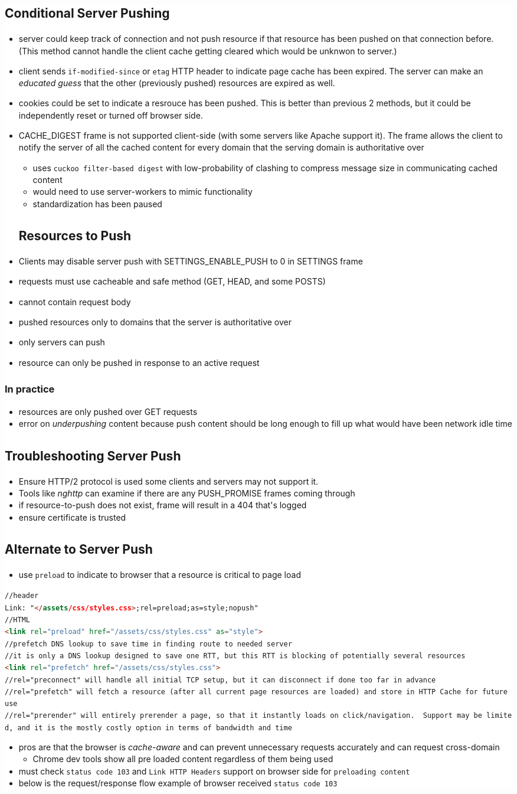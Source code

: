 <h2> Conditional Server Pushing </h2>

- server could keep track of connection and not push resource if that resource has been pushed on that connection before.  (This method cannot handle the client cache getting cleared which would be unknwon to server.)
 - client sends `if-modified-since` or `etag` HTTP header to indicate page cache has been expired.  The server can make an *educated guess* that the other (previously pushed) resources are expired as well.
- cookies could be set to indicate a resrouce has been pushed.  This is better than previous 2 methods, but it could be independently reset or turned off browser side.
- CACHE_DIGEST frame is not supported client-side (with some servers like Apache support it).  The frame allows the client to notify the server of all the cached content for every domain that the serving domain is authoritative over
     - uses `cuckoo filter-based digest` with low-probability of clashing to compress message size in communicating cached content
     - would need to use server-workers to mimic functionality
     - standardization has been paused

  <h2> Resources to Push </h2>

- Clients may disable server push with SETTINGS_ENABLE_PUSH to 0 in SETTINGS frame
- requests must use cacheable and safe method (GET, HEAD, and some POSTS)
- cannot contain request body 
- pushed resources only to domains that the server is authoritative over
- only servers can push
- resource can only be pushed in response to an active request

<h3> In practice</h3>

- resources are only pushed over GET requests
- error on *underpushing* content because push content should be long enough to fill up what would have been network idle time
  
<h2> Troubleshooting Server Push </h2>

- Ensure HTTP/2 protocol is used some clients and servers may not support it.  
- Tools like *nghttp* can examine if there are any PUSH_PROMISE frames coming through
- if resource-to-push does not exist, frame will result in a 404 that's logged
- ensure certificate is trusted

<h2> Alternate to Server Push </h2>

- use `preload` to indicate to browser that a resource is critical to page load
```html
//header
Link: "</assets/css/styles.css>;rel=preload;as=style;nopush" 
//HTML
<link rel="preload" href="/assets/css/styles.css" as="style">
//prefetch DNS lookup to save time in finding route to needed server
//it is only a DNS lookup designed to save one RTT, but this RTT is blocking of potentially several resources
<link rel="prefetch" href="/assets/css/styles.css">
//rel="preconnect" will handle all initial TCP setup, but it can disconnect if done too far in advance
//rel="prefetch" will fetch a resource (after all current page resources are loaded) and store in HTTP Cache for future use
//rel="prerender" will entirely prerender a page, so that it instantly loads on click/navigation.  Support may be limited, and it is the mostly costly option in terms of bandwidth and time
```
- pros are that the browser is *cache-aware* and can prevent unnecessary requests accurately and can request cross-domain
  - Chrome dev tools show all pre loaded content regardless of them being used
- must check `status code 103` and `Link HTTP Headers` support on browser side for `preloading content`
- below is the request/response flow example of browser received `status code 103`  
